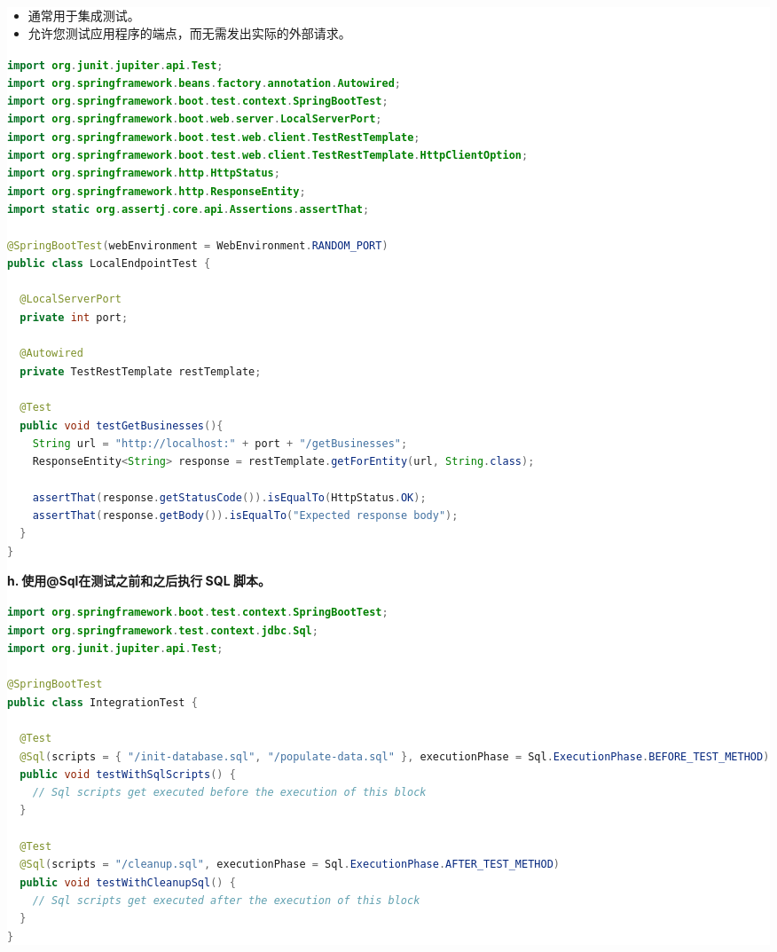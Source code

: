 - 通常用于集成测试。
- 允许您测试应用程序的端点，而无需发出实际的外部请求。

```java
import org.junit.jupiter.api.Test;
import org.springframework.beans.factory.annotation.Autowired;
import org.springframework.boot.test.context.SpringBootTest;
import org.springframework.boot.web.server.LocalServerPort;
import org.springframework.boot.test.web.client.TestRestTemplate;
import org.springframework.boot.test.web.client.TestRestTemplate.HttpClientOption;
import org.springframework.http.HttpStatus;
import org.springframework.http.ResponseEntity;
import static org.assertj.core.api.Assertions.assertThat;

@SpringBootTest(webEnvironment = WebEnvironment.RANDOM_PORT)
public class LocalEndpointTest {
      
  @LocalServerPort
  private int port;
  
  @Autowired
  private TestRestTemplate restTemplate;
  
  @Test
  public void testGetBusinesses(){
    String url = "http://localhost:" + port + "/getBusinesses";
    ResponseEntity<String> response = restTemplate.getForEntity(url, String.class);
    
    assertThat(response.getStatusCode()).isEqualTo(HttpStatus.OK);
    assertThat(response.getBody()).isEqualTo("Expected response body");
  }
}
```

**h. 使用@Sql在测试之前和之后执行 SQL 脚本。**

```java
import org.springframework.boot.test.context.SpringBootTest;
import org.springframework.test.context.jdbc.Sql;
import org.junit.jupiter.api.Test;

@SpringBootTest
public class IntegrationTest {

  @Test
  @Sql(scripts = { "/init-database.sql", "/populate-data.sql" }, executionPhase = Sql.ExecutionPhase.BEFORE_TEST_METHOD)
  public void testWithSqlScripts() {
    // Sql scripts get executed before the execution of this block
  }

  @Test
  @Sql(scripts = "/cleanup.sql", executionPhase = Sql.ExecutionPhase.AFTER_TEST_METHOD)
  public void testWithCleanupSql() {
    // Sql scripts get executed after the execution of this block
  }
}

```
